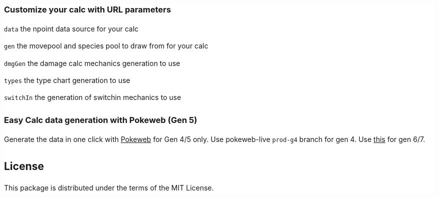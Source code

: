 ### Customize your calc with URL parameters

`data` the npoint data source for your calc

`gen` the movepool and species pool to draw from for your calc

`dmgGen` the damage calc mechanics generation to use

`types` the type chart generation to use

`switchIn` the generation of switchin mechanics to use

### Easy Calc data generation with Pokeweb (Gen 5)
Generate the data in one click with [Pokeweb](https://github.com/hzla/Pokeweb-Live) for Gen 4/5 only. Use pokeweb-live `prod-g4` branch for gen 4. Use [this](https://github.com/hzla/pk3ds_for_dynamic_calc) for gen 6/7.


## License

This package is distributed under the terms of the MIT License.






